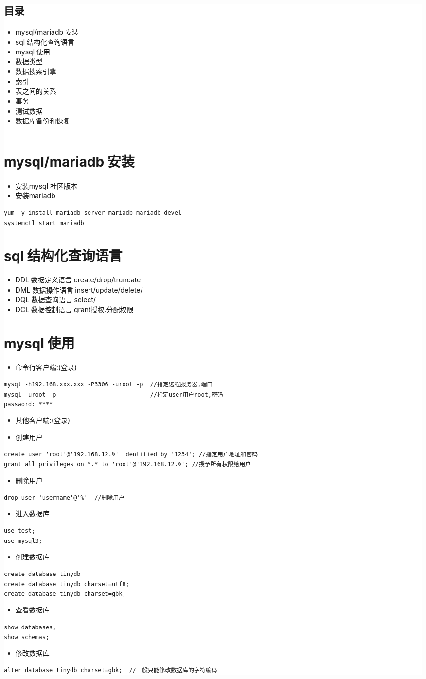 目录
--
* mysql/mariadb 安装
* sql 结构化查询语言
* mysql 使用
* 数据类型
* 数据搜索引擎
* 索引
* 表之间的关系
* 事务
* 测试数据
* 数据库备份和恢复

----
mysql/mariadb 安装
==
- 安装mysql 社区版本
- 安装mariadb
```
yum -y install mariadb-server mariadb mariadb-devel
systemctl start mariadb
```

sql 结构化查询语言
==
- DDL 数据定义语言 create/drop/truncate
- DML 数据操作语言 insert/update/delete/
- DQL 数据查询语言 select/
- DCL 数据控制语言 grant授权.分配权限

mysql 使用
==
- 命令行客户端:(登录)
```
mysql -h192.168.xxx.xxx -P3306 -uroot -p  //指定远程服务器,端口
mysql -uroot -p                           //指定user用户root,密码
password: ****
```
- 其他客户端:(登录)

- 创建用户
```
create user 'root'@'192.168.12.%' identified by '1234'; //指定用户地址和密码
grant all privileges on *.* to 'root'@'192.168.12.%'; //授予所有权限给用户
```
- 删除用户
```
drop user 'username'@'%'  //删除用户
```

- 进入数据库
```
use test;
use mysql3;
```
- 创建数据库
```
create database tinydb  
create database tinydb charset=utf8;
create database tinydb charset=gbk;
```
- 查看数据库
```
show databases;
show schemas;
```
- 修改数据库
```
alter database tinydb charset=gbk;  //一般只能修改数据库的字符编码
```